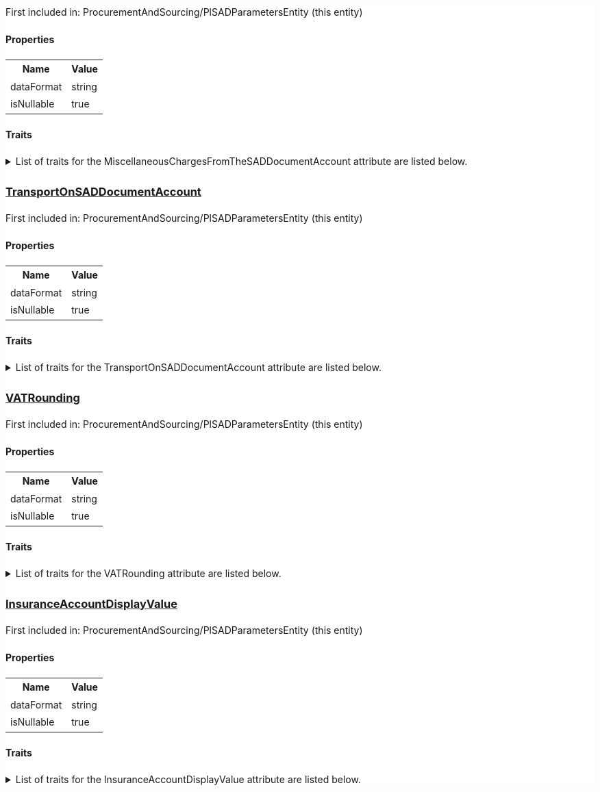 First included in: ProcurementAndSourcing/PlSADParametersEntity (this entity)  

#### Properties

<table><tr><th>Name</th><th>Value</th></tr><tr><td>dataFormat</td><td>string</td></tr><tr><td>isNullable</td><td>true</td></tr></table>

#### Traits

<details><summary>List of traits for the MiscellaneousChargesFromTheSADDocumentAccount attribute are listed below.</summary></details>

### <a href=#TransportOnSADDocumentAccount name="TransportOnSADDocumentAccount">TransportOnSADDocumentAccount</a>

First included in: ProcurementAndSourcing/PlSADParametersEntity (this entity)  

#### Properties

<table><tr><th>Name</th><th>Value</th></tr><tr><td>dataFormat</td><td>string</td></tr><tr><td>isNullable</td><td>true</td></tr></table>

#### Traits

<details><summary>List of traits for the TransportOnSADDocumentAccount attribute are listed below.</summary></details>

### <a href=#VATRounding name="VATRounding">VATRounding</a>

First included in: ProcurementAndSourcing/PlSADParametersEntity (this entity)  

#### Properties

<table><tr><th>Name</th><th>Value</th></tr><tr><td>dataFormat</td><td>string</td></tr><tr><td>isNullable</td><td>true</td></tr></table>

#### Traits

<details><summary>List of traits for the VATRounding attribute are listed below.</summary></details>

### <a href=#InsuranceAccountDisplayValue name="InsuranceAccountDisplayValue">InsuranceAccountDisplayValue</a>

First included in: ProcurementAndSourcing/PlSADParametersEntity (this entity)  

#### Properties

<table><tr><th>Name</th><th>Value</th></tr><tr><td>dataFormat</td><td>string</td></tr><tr><td>isNullable</td><td>true</td></tr></table>

#### Traits

<details><summary>List of traits for the InsuranceAccountDisplayValue attribute are listed below.</summary></details>

